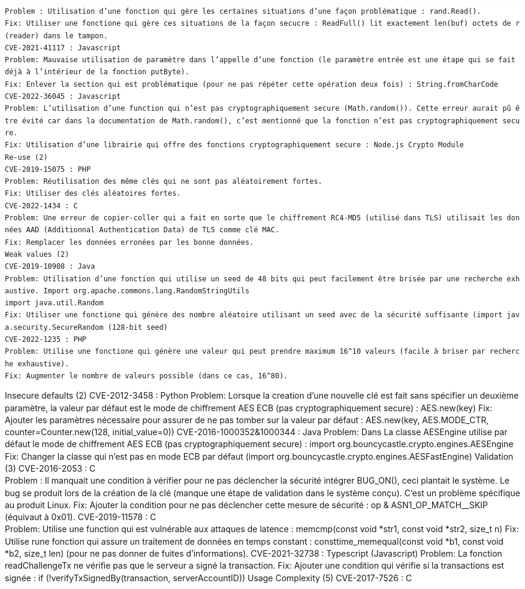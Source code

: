 	Problem : Utilisation d’une fonction qui gère les certaines situations d’une façon problématique : rand.Read().
	Fix: Utiliser une fonctione qui gère ces situations de la façon secucre : ReadFull() lit exactement len(buf) octets de r (reader) dans le tampon.
	CVE-2021-41117 : Javascript
	Problem: Mauvaise utilisation de paramètre dans l’appelle d’une fonction (le paramètre entrée est une étape qui se fait déjà à l’intérieur de la fonction putByte). 
	Fix: Enlever la section qui est problématique (pour ne pas répéter cette opération deux fois) : String.fromCharCode
	CVE-2022-36045 : Javascript
	Problem: L’utilisation d’une function qui n’est pas cryptographiquement secure (Math.random()). Cette erreur aurait pû être évité car dans la documentation de Math.random(), c’est mentionné que la fonction n’est pas cryptographiquement secure.
	Fix: Utilisation d’une librairie qui offre des fonctions cryptographiquement secure : Node.js Crypto Module
	Re-use (2)
	CVE-2019-15075 : PHP
	Problem: Réutilisation des même clés qui ne sont pas aléatoirement fortes.
	Fix: Utiliser des clés aléatoires fortes.
	CVE-2022-1434 : C
	Problem: Une erreur de copier-coller qui a fait en sorte que le chiffrement RC4-MD5 (utilisé dans TLS) utilisait les données AAD (Additionnal Authentication Data) de TLS comme clé MAC.
	Fix: Remplacer les données erronées par les bonne données.
	Weak values (2)
	CVE-2019-10908 : Java
	Problem: Utilisation d’une fonction qui utilise un seed de 48 bits qui peut facilement être brisée par une recherche exhaustive. Import org.apache.commons.lang.RandomStringUtils
	import java.util.Random
	Fix: Utiliser une fonctione qui génère des nombre aléatoire utilisant un seed avec de la sécurité suffisante (import java.security.SecureRandom (128-bit seed)
	CVE-2022-1235 : PHP
	Problem: Utilise une fonctione qui génère une valeur qui peut prendre maximum 16^10 valeurs (facile à briser par recherche exhaustive).
	Fix: Augmenter le nombre de valeurs possible (dans ce cas, 16^80).
Insecure defaults (2)
	CVE-2012-3458 : Python
	Problem: Lorsque la creation d’une nouvelle clé est fait sans spécifier un deuxième paramètre, la valeur par défaut est le mode de chiffrement AES ECB (pas cryptographiquement secure) : AES.new(key)
	Fix: Ajouter les paramètres nécessaire pour assurer de ne pas tomber sur la valeur par défaut : AES.new(key, AES.MODE_CTR, counter=Counter.new(128, initial_value=0))
	CVE-2016-1000352&1000344 : Java
	Problem: Dans La classe AESEngine utilise par défaut le mode de chiffrement AES ECB (pas cryptographiquement secure) : import org.bouncycastle.crypto.engines.AESEngine
	Fix: Changer la classe qui n’est pas en mode ECB par défaut (import org.bouncycastle.crypto.engines.AESFastEngine)
Validation (3)
	CVE-2016-2053 : C    
	Problem : Il manquait une condition à vérifier pour ne pas déclencher la sécurité intégrer BUG_ON(), ceci plantait le système. Le bug se produit lors de la création de la clé (manque une étape de validation dans le système conçu). C’est un problème spécifique au produit Linux.
	Fix: Ajouter la condition pour ne pas déclencher cette mesure de sécurité : op & ASN1_OP_MATCH__SKIP (équivaut à 0x01).
	CVE-2019-11578 : C    
	Problem: Utilise une function qui est vulnérable aux attaques de latence : memcmp(const void *str1, const void *str2, size_t n)
	Fix: Utilise rune fonction qui assure un traitement de données en temps constant : consttime_memequal(const void *b1, const void *b2, size_t len) (pour ne pas donner de fuites d’informations).
	CVE-2021-32738 : Typescript (Javascript)
	Problem: La fonction readChallengeTx ne vérifie pas que le serveur a signé la transaction.
	Fix: Ajouter une condition qui vérifie si la transactions est signée : if (!verifyTxSignedBy(transaction, serverAccountID)) 
Usage Complexity (5)
	CVE-2017-7526 : C